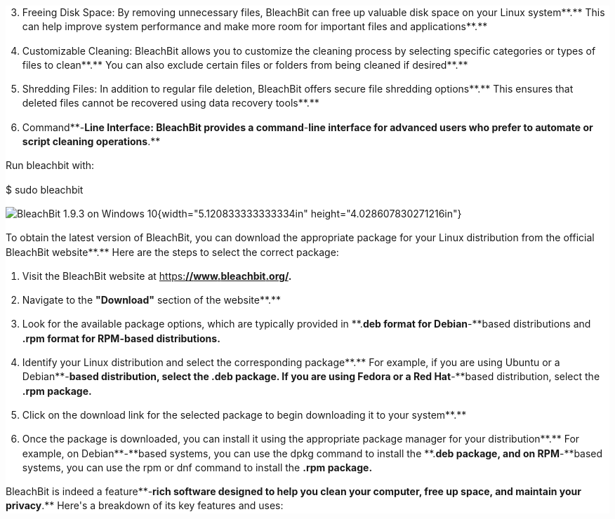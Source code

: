 3)  Freeing Disk Space: By removing unnecessary files, BleachBit can
    free up valuable disk space on your Linux system**.** This can help
    improve system performance and make more room for important files
    and applications**.**

4)  Customizable Cleaning: BleachBit allows you to customize the
    cleaning process by selecting specific categories or types of files
    to clean**.** You can also exclude certain files or folders from
    being cleaned if desired**.**

5)  Shredding Files: In addition to regular file deletion, BleachBit
    offers secure file shredding options**.** This ensures that deleted
    files cannot be recovered using data recovery tools**.**

6)  Command**-**Line Interface: BleachBit provides a command**-**line
    interface for advanced users who prefer to automate or script
    cleaning operations**.**

Run bleachbit with:

\$ sudo bleachbit

![BleachBit 1.9.3 on Windows
10](media/image82.png){width="5.120833333333334in"
height="4.028607830271216in"}

To obtain the latest version of BleachBit, you can download the
appropriate package for your Linux distribution from the official
BleachBit website**.** Here are the steps to select the correct package:

1)  Visit the BleachBit website
    at [https:**//**www**.**bleachbit**.**org**/**](https://www.bleachbit.org/)**.**

2)  Navigate to the **"**Download**"** section of the website**.**

3)  Look for the available package options, which are typically provided
    in **.**deb format for Debian**-**based distributions and **.**rpm
    format for RPM**-**based distributions**.**

4)  Identify your Linux distribution and select the corresponding
    package**.** For example, if you are using Ubuntu or a
    Debian**-**based distribution, select the **.**deb package**.** If
    you are using Fedora or a Red Hat**-**based distribution, select the
    **.**rpm package**.**

5)  Click on the download link for the selected package to begin
    downloading it to your system**.**

6)  Once the package is downloaded, you can install it using the
    appropriate package manager for your distribution**.** For example,
    on Debian**-**based systems, you can use the dpkg command to install
    the **.**deb package, and on RPM**-**based systems, you can use
    the rpm or dnf command to install the **.**rpm package**.**

BleachBit is indeed a feature**-**rich software designed to help you
clean your computer, free up space, and maintain your privacy**.**
Here\'s a breakdown of its key features and uses:
